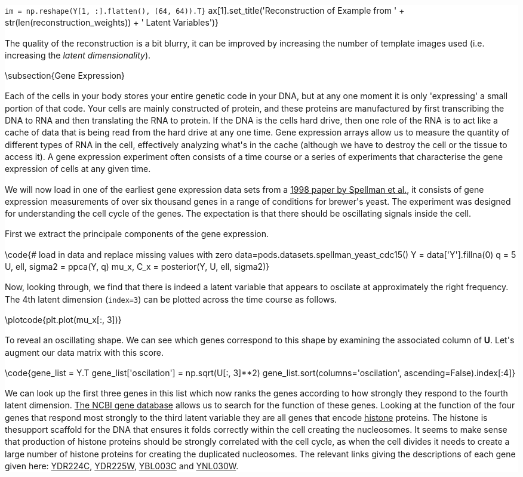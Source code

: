 ```im = np.reshape(Y[1, :].flatten(), (64, 64)).T}```
ax[1].set_title('Reconstruction of Example from ' + str(len(reconstruction_weights)) + ' Latent Variables')}

The quality of the reconstruction is a bit blurry, it can be improved by increasing the number of template images used (i.e. increasing the *latent dimensionality*).

\subsection{Gene Expression}

Each of the cells in your body stores your entire genetic code in your DNA, but at any one moment it is only 'expressing' a small portion of that code. Your cells are mainly constructed of protein, and these proteins are manufactured by first transcribing the DNA to RNA and then translating the RNA to protein. If the DNA is the cells hard drive, then one role of the RNA is to act like a cache of data that is being read from the hard drive at any one time. Gene expression arrays allow us to measure the quantity of different types of RNA in the cell, effectively analyzing what's in the cache (although we have to destroy the cell or the tissue to access it). A gene expression experiment often consists of a time course or a series of experiments that characterise the gene expression of cells at any given time.

We will now load in one of the earliest gene expression data sets from a [1998 paper by Spellman et al.](http://www.ncbi.nlm.nih.gov/pubmed/9843569), it consists of gene expression measurements of over six thousand genes in a range of conditions for brewer's yeast. The experiment was designed for understanding the cell cycle of the genes. The expectation is that there should be oscillating signals inside the cell.

First we extract the principale components of the gene expression.

\code{# load in data and replace missing values with zero
data=pods.datasets.spellman_yeast_cdc15()
Y = data['Y'].fillna(0)
q = 5
U, ell, sigma2 = ppca(Y, q)
mu_x, C_x = posterior(Y, U, ell, sigma2)}

Now, looking through, we find that there is indeed a latent variable that appears to oscilate at approximately the right frequency. The 4th latent dimension (`index=3`) can be plotted across the time course as follows.

\plotcode{plt.plot(mu_x[:, 3])}

To reveal an oscillating shape. We can see which genes correspond to this shape by examining the associated column of $\mathbf{U}$. Let's augment our data matrix with this score.

\code{gene_list = Y.T
gene_list['oscilation'] = np.sqrt(U[:, 3]**2)
gene_list.sort(columns='oscilation', ascending=False).index[:4]}

We can look up the first three genes in this list which now ranks the genes according to how strongly they respond to the fourth latent dimension. [The NCBI gene database](http://www.ncbi.nlm.nih.gov/gene/) allows us to search for the function of these genes. Looking at the function of the four genes that respond most strongly to the third latent variable they are all genes that encode [histone](http://en.wikipedia.org/wiki/Histone) proteins. The histone is thesupport scaffold for the DNA that ensures it folds correctly within the cell creating the nucleosomes. It seems to make sense that production of histone proteins should be strongly correlated with the cell cycle, as when the cell divides it needs to create a large number of histone proteins for creating the duplicated nucleosomes. The relevant links giving the descriptions of each gene given here: [YDR224C](http://www.ncbi.nlm.nih.gov/gene/851810), [YDR225W](http://www.ncbi.nlm.nih.gov/gene/851811), [YBL003C](http://www.ncbi.nlm.nih.gov/gene/852283) and [YNL030W](http://www.ncbi.nlm.nih.gov/gene/855701).
